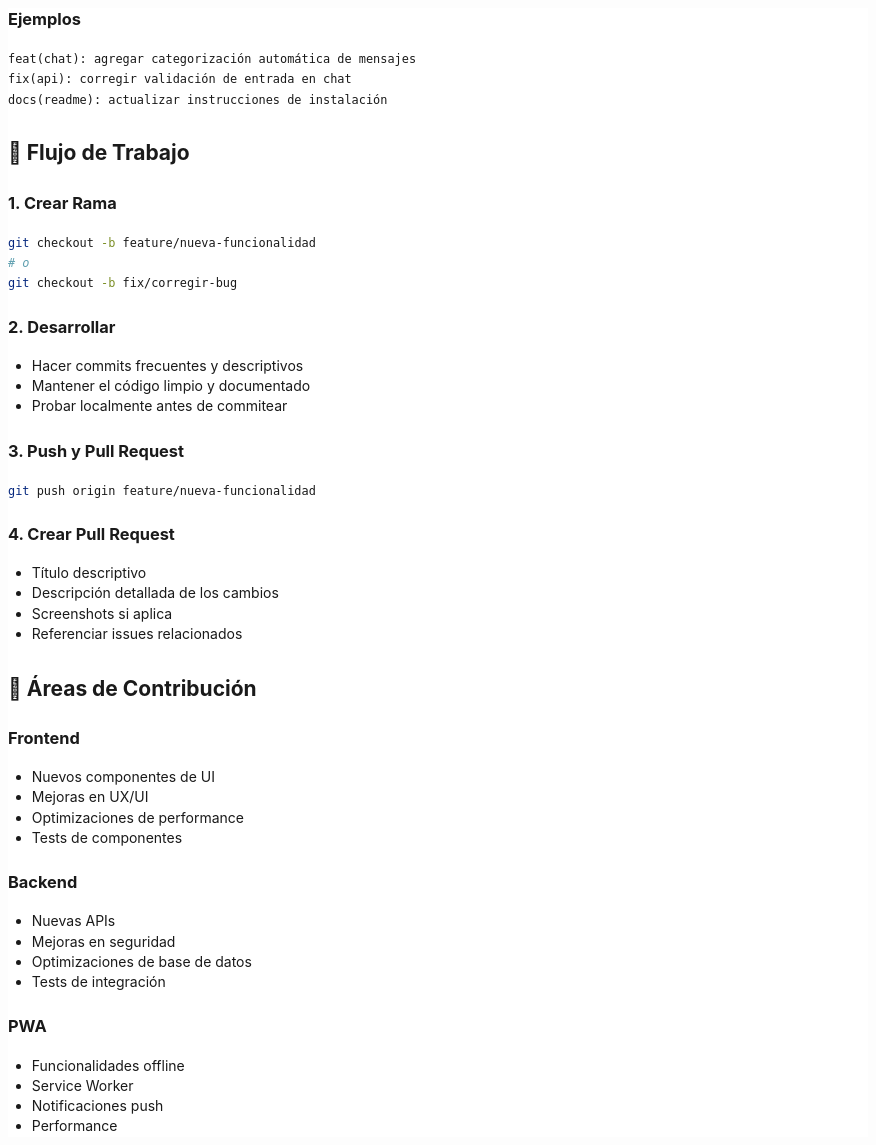 ### Ejemplos
```
feat(chat): agregar categorización automática de mensajes
fix(api): corregir validación de entrada en chat
docs(readme): actualizar instrucciones de instalación
```

## 🔄 Flujo de Trabajo

### 1. Crear Rama
```bash
git checkout -b feature/nueva-funcionalidad
# o
git checkout -b fix/corregir-bug
```

### 2. Desarrollar
- Hacer commits frecuentes y descriptivos
- Mantener el código limpio y documentado
- Probar localmente antes de commitear

### 3. Push y Pull Request
```bash
git push origin feature/nueva-funcionalidad
```

### 4. Crear Pull Request
- Título descriptivo
- Descripción detallada de los cambios
- Screenshots si aplica
- Referenciar issues relacionados

## 🎯 Áreas de Contribución

### Frontend
- Nuevos componentes de UI
- Mejoras en UX/UI
- Optimizaciones de performance
- Tests de componentes

### Backend
- Nuevas APIs
- Mejoras en seguridad
- Optimizaciones de base de datos
- Tests de integración

### PWA
- Funcionalidades offline
- Service Worker
- Notificaciones push
- Performance
